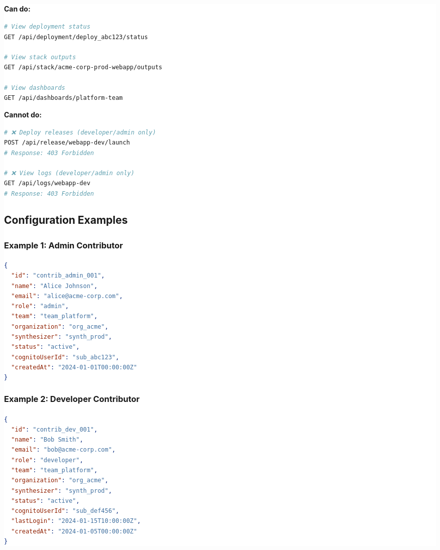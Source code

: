 **Can do:**
```bash
# View deployment status
GET /api/deployment/deploy_abc123/status

# View stack outputs
GET /api/stack/acme-corp-prod-webapp/outputs

# View dashboards
GET /api/dashboards/platform-team
```

**Cannot do:**
```bash
# ❌ Deploy releases (developer/admin only)
POST /api/release/webapp-dev/launch
# Response: 403 Forbidden

# ❌ View logs (developer/admin only)
GET /api/logs/webapp-dev
# Response: 403 Forbidden
```

## Configuration Examples

### Example 1: Admin Contributor

```json
{
  "id": "contrib_admin_001",
  "name": "Alice Johnson",
  "email": "alice@acme-corp.com",
  "role": "admin",
  "team": "team_platform",
  "organization": "org_acme",
  "synthesizer": "synth_prod",
  "status": "active",
  "cognitoUserId": "sub_abc123",
  "createdAt": "2024-01-01T00:00:00Z"
}
```

### Example 2: Developer Contributor

```json
{
  "id": "contrib_dev_001",
  "name": "Bob Smith",
  "email": "bob@acme-corp.com",
  "role": "developer",
  "team": "team_platform",
  "organization": "org_acme",
  "synthesizer": "synth_prod",
  "status": "active",
  "cognitoUserId": "sub_def456",
  "lastLogin": "2024-01-15T10:00:00Z",
  "createdAt": "2024-01-05T00:00:00Z"
}
```
